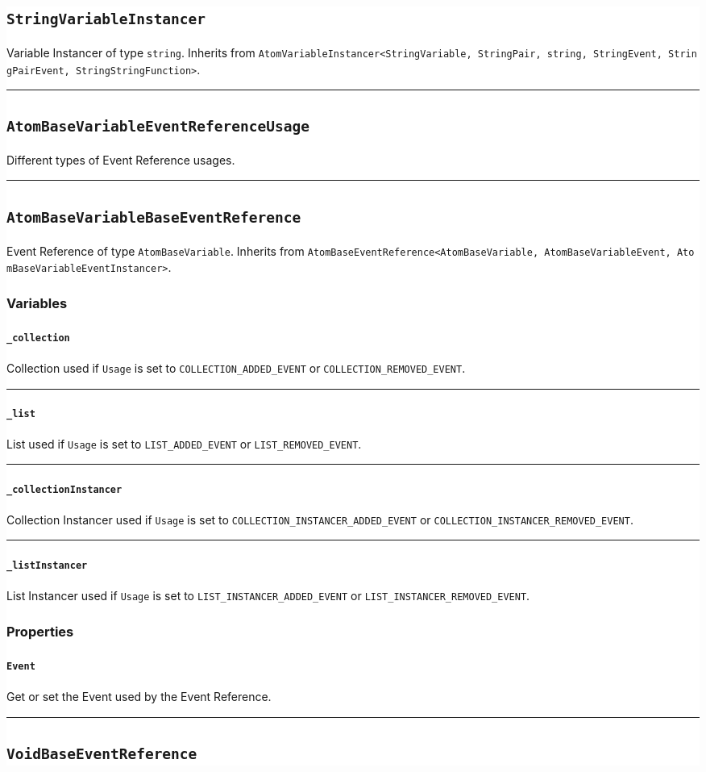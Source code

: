
## `StringVariableInstancer`

Variable Instancer of type `string`. Inherits from `AtomVariableInstancer<StringVariable, StringPair, string, StringEvent, StringPairEvent, StringStringFunction>`.

---

## `AtomBaseVariableEventReferenceUsage`

Different types of Event Reference usages.

---

## `AtomBaseVariableBaseEventReference`

Event Reference of type `AtomBaseVariable`. Inherits from `AtomBaseEventReference<AtomBaseVariable, AtomBaseVariableEvent, AtomBaseVariableEventInstancer>`.

### Variables

#### `_collection`

Collection used if `Usage` is set to `COLLECTION_ADDED_EVENT` or `COLLECTION_REMOVED_EVENT`.

---

#### `_list`

List used if `Usage` is set to `LIST_ADDED_EVENT` or `LIST_REMOVED_EVENT`.

---

#### `_collectionInstancer`

Collection Instancer used if `Usage` is set to `COLLECTION_INSTANCER_ADDED_EVENT` or `COLLECTION_INSTANCER_REMOVED_EVENT`.

---

#### `_listInstancer`

List Instancer used if `Usage` is set to `LIST_INSTANCER_ADDED_EVENT` or `LIST_INSTANCER_REMOVED_EVENT`.

### Properties

#### `Event`

Get or set the Event used by the Event Reference.

---

## `VoidBaseEventReference`
